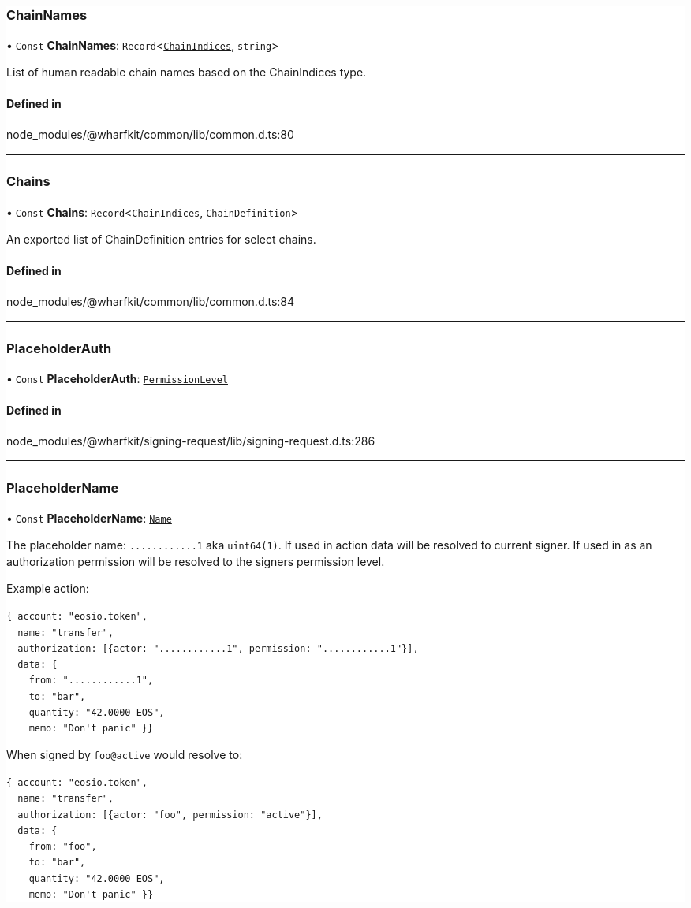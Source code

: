 ### ChainNames

• `Const` **ChainNames**: `Record`<[`ChainIndices`](/docs/testREADME.md#chainindices), `string`\>

List of human readable chain names based on the ChainIndices type.

#### Defined in

node_modules/@wharfkit/common/lib/common.d.ts:80

___

### Chains

• `Const` **Chains**: `Record`<[`ChainIndices`](/docs/testREADME.md#chainindices), [`ChainDefinition`](/docs/testclasses/ChainDefinition.md)\>

An exported list of ChainDefinition entries for select chains.

#### Defined in

node_modules/@wharfkit/common/lib/common.d.ts:84

___

### PlaceholderAuth

• `Const` **PlaceholderAuth**: [`PermissionLevel`](/docs/testclasses/PermissionLevel.md)

#### Defined in

node_modules/@wharfkit/signing-request/lib/signing-request.d.ts:286

___

### PlaceholderName

• `Const` **PlaceholderName**: [`Name`](/docs/testclasses/Name.md)

The placeholder name: `............1` aka `uint64(1)`.
If used in action data will be resolved to current signer.
If used in as an authorization permission will be resolved to
the signers permission level.

Example action:
```
{ account: "eosio.token",
  name: "transfer",
  authorization: [{actor: "............1", permission: "............1"}],
  data: {
    from: "............1",
    to: "bar",
    quantity: "42.0000 EOS",
    memo: "Don't panic" }}
```
When signed by `foo@active` would resolve to:
```
{ account: "eosio.token",
  name: "transfer",
  authorization: [{actor: "foo", permission: "active"}],
  data: {
    from: "foo",
    to: "bar",
    quantity: "42.0000 EOS",
    memo: "Don't panic" }}
```
